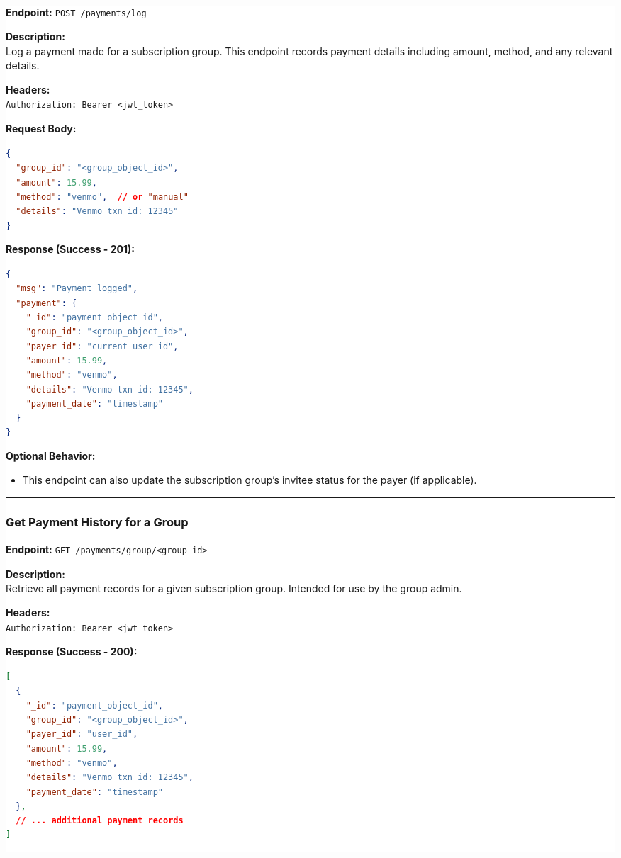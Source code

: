 **Endpoint:** `POST /payments/log`

**Description:**  
Log a payment made for a subscription group. This endpoint records payment details including amount, method, and any relevant details.

**Headers:**  
`Authorization: Bearer <jwt_token>`

**Request Body:**

```json
{
  "group_id": "<group_object_id>",
  "amount": 15.99,
  "method": "venmo",  // or "manual"
  "details": "Venmo txn id: 12345"
}
```

**Response (Success - 201):**

```json
{
  "msg": "Payment logged",
  "payment": {
    "_id": "payment_object_id",
    "group_id": "<group_object_id>",
    "payer_id": "current_user_id",
    "amount": 15.99,
    "method": "venmo",
    "details": "Venmo txn id: 12345",
    "payment_date": "timestamp"
  }
}
```

**Optional Behavior:**  
- This endpoint can also update the subscription group’s invitee status for the payer (if applicable).

---

### Get Payment History for a Group

**Endpoint:** `GET /payments/group/<group_id>`

**Description:**  
Retrieve all payment records for a given subscription group. Intended for use by the group admin.

**Headers:**  
`Authorization: Bearer <jwt_token>`

**Response (Success - 200):**

```json
[
  {
    "_id": "payment_object_id",
    "group_id": "<group_object_id>",
    "payer_id": "user_id",
    "amount": 15.99,
    "method": "venmo",
    "details": "Venmo txn id: 12345",
    "payment_date": "timestamp"
  },
  // ... additional payment records
]
```

---